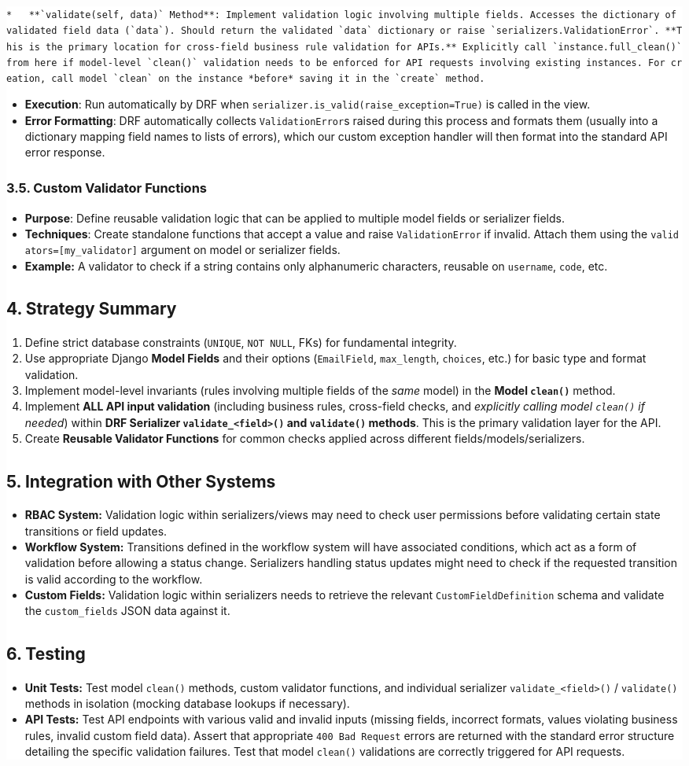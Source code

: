     *   **`validate(self, data)` Method**: Implement validation logic involving multiple fields. Accesses the dictionary of validated field data (`data`). Should return the validated `data` dictionary or raise `serializers.ValidationError`. **This is the primary location for cross-field business rule validation for APIs.** Explicitly call `instance.full_clean()` from here if model-level `clean()` validation needs to be enforced for API requests involving existing instances. For creation, call model `clean` on the instance *before* saving it in the `create` method.
*   **Execution**: Run automatically by DRF when `serializer.is_valid(raise_exception=True)` is called in the view.
*   **Error Formatting**: DRF automatically collects `ValidationError`s raised during this process and formats them (usually into a dictionary mapping field names to lists of errors), which our custom exception handler will then format into the standard API error response.

### 3.5. Custom Validator Functions
*   **Purpose**: Define reusable validation logic that can be applied to multiple model fields or serializer fields.
*   **Techniques**: Create standalone functions that accept a value and raise `ValidationError` if invalid. Attach them using the `validators=[my_validator]` argument on model or serializer fields.
*   **Example:** A validator to check if a string contains only alphanumeric characters, reusable on `username`, `code`, etc.

## 4. Strategy Summary

1.  Define strict database constraints (`UNIQUE`, `NOT NULL`, FKs) for fundamental integrity.
2.  Use appropriate Django **Model Fields** and their options (`EmailField`, `max_length`, `choices`, etc.) for basic type and format validation.
3.  Implement model-level invariants (rules involving multiple fields of the *same* model) in the **Model `clean()`** method.
4.  Implement **ALL API input validation** (including business rules, cross-field checks, and *explicitly calling model `clean()` if needed*) within **DRF Serializer `validate_<field>()` and `validate()` methods**. This is the primary validation layer for the API.
5.  Create **Reusable Validator Functions** for common checks applied across different fields/models/serializers.

## 5. Integration with Other Systems

*   **RBAC System:** Validation logic within serializers/views may need to check user permissions before validating certain state transitions or field updates.
*   **Workflow System:** Transitions defined in the workflow system will have associated conditions, which act as a form of validation before allowing a status change. Serializers handling status updates might need to check if the requested transition is valid according to the workflow.
*   **Custom Fields:** Validation logic within serializers needs to retrieve the relevant `CustomFieldDefinition` schema and validate the `custom_fields` JSON data against it.

## 6. Testing

*   **Unit Tests:** Test model `clean()` methods, custom validator functions, and individual serializer `validate_<field>()` / `validate()` methods in isolation (mocking database lookups if necessary).
*   **API Tests:** Test API endpoints with various valid and invalid inputs (missing fields, incorrect formats, values violating business rules, invalid custom field data). Assert that appropriate `400 Bad Request` errors are returned with the standard error structure detailing the specific validation failures. Test that model `clean()` validations are correctly triggered for API requests.
